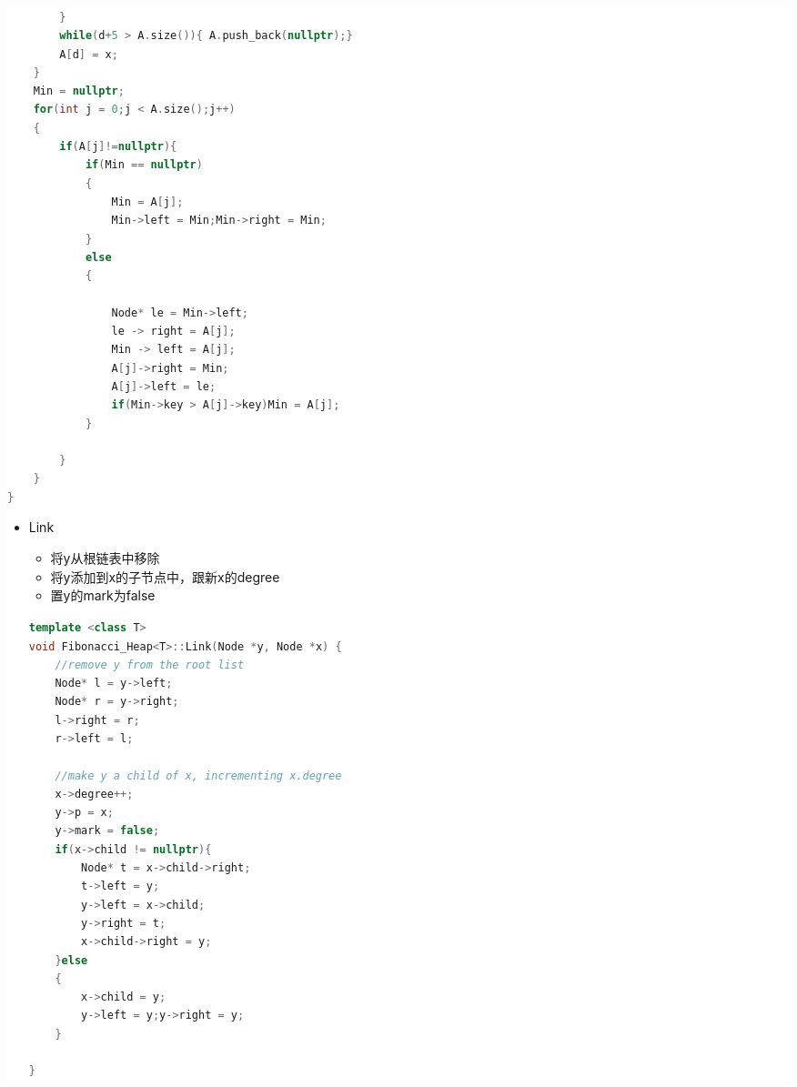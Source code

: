  ```c++
          }
          while(d+5 > A.size()){ A.push_back(nullptr);}
          A[d] = x;
      }
      Min = nullptr;
      for(int j = 0;j < A.size();j++)
      {
          if(A[j]!=nullptr){
              if(Min == nullptr)
              {
                  Min = A[j];
                  Min->left = Min;Min->right = Min;
              }
              else
              {
                  
                  Node* le = Min->left;
                  le -> right = A[j];
                  Min -> left = A[j];
                  A[j]->right = Min;
                  A[j]->left = le;
                  if(Min->key > A[j]->key)Min = A[j];
              }
              
          }
      }
  }
  ```

  

* Link

  * 将y从根链表中移除
  * 将y添加到x的子节点中，跟新x的degree
  * 置y的mark为false

  ```c++
  template <class T>
  void Fibonacci_Heap<T>::Link(Node *y, Node *x) {
      //remove y from the root list
      Node* l = y->left;
      Node* r = y->right;
      l->right = r;
      r->left = l;
  
      //make y a child of x, incrementing x.degree
      x->degree++;
      y->p = x;
      y->mark = false;
      if(x->child != nullptr){
          Node* t = x->child->right;
          t->left = y;
          y->left = x->child;
          y->right = t;
          x->child->right = y;
      }else
      {
          x->child = y;
          y->left = y;y->right = y;
      }
      
  }
  ```
